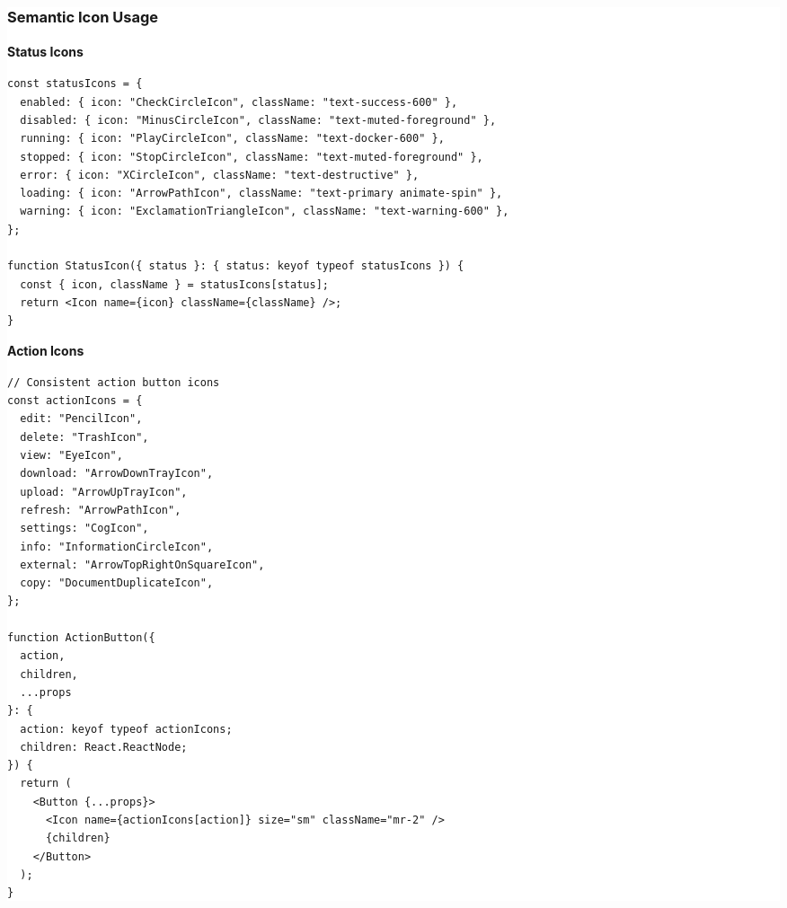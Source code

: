 ### Semantic Icon Usage

**Status Icons**

```tsx
const statusIcons = {
  enabled: { icon: "CheckCircleIcon", className: "text-success-600" },
  disabled: { icon: "MinusCircleIcon", className: "text-muted-foreground" },
  running: { icon: "PlayCircleIcon", className: "text-docker-600" },
  stopped: { icon: "StopCircleIcon", className: "text-muted-foreground" },
  error: { icon: "XCircleIcon", className: "text-destructive" },
  loading: { icon: "ArrowPathIcon", className: "text-primary animate-spin" },
  warning: { icon: "ExclamationTriangleIcon", className: "text-warning-600" },
};

function StatusIcon({ status }: { status: keyof typeof statusIcons }) {
  const { icon, className } = statusIcons[status];
  return <Icon name={icon} className={className} />;
}
```

**Action Icons**

```tsx
// Consistent action button icons
const actionIcons = {
  edit: "PencilIcon",
  delete: "TrashIcon",
  view: "EyeIcon",
  download: "ArrowDownTrayIcon",
  upload: "ArrowUpTrayIcon",
  refresh: "ArrowPathIcon",
  settings: "CogIcon",
  info: "InformationCircleIcon",
  external: "ArrowTopRightOnSquareIcon",
  copy: "DocumentDuplicateIcon",
};

function ActionButton({
  action,
  children,
  ...props
}: {
  action: keyof typeof actionIcons;
  children: React.ReactNode;
}) {
  return (
    <Button {...props}>
      <Icon name={actionIcons[action]} size="sm" className="mr-2" />
      {children}
    </Button>
  );
}
```

